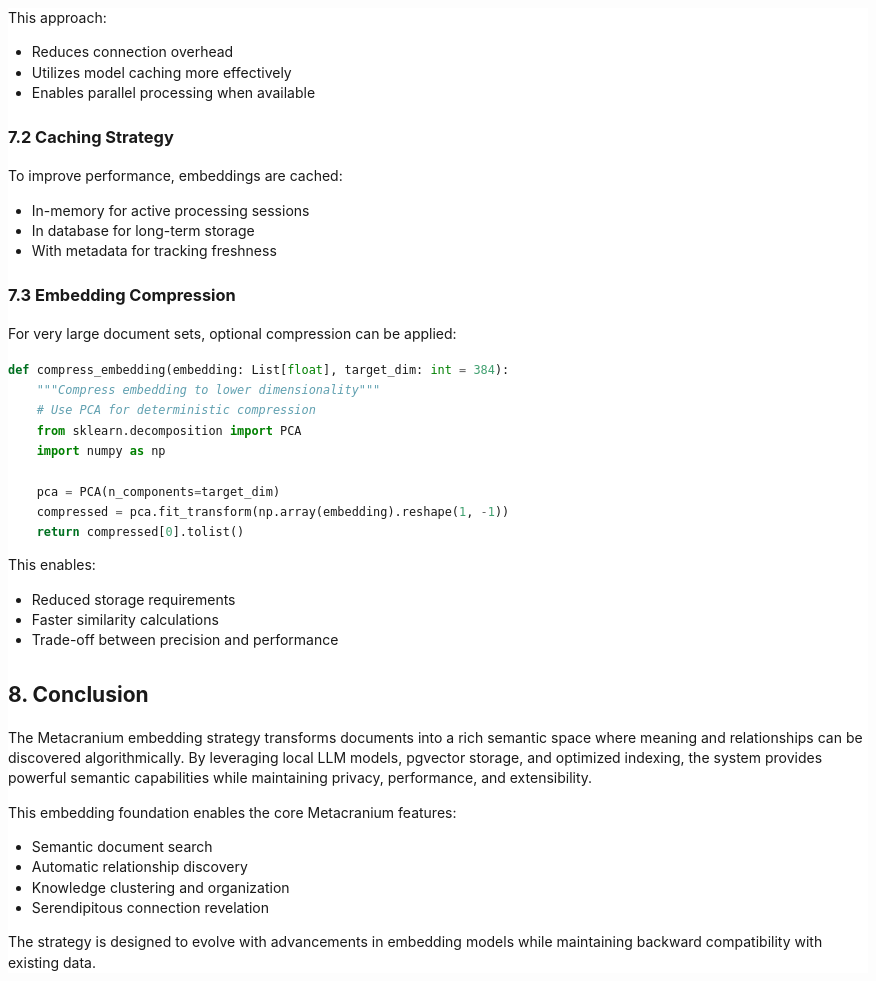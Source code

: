 This approach:
- Reduces connection overhead
- Utilizes model caching more effectively
- Enables parallel processing when available

### 7.2 Caching Strategy

To improve performance, embeddings are cached:
- In-memory for active processing sessions
- In database for long-term storage
- With metadata for tracking freshness

### 7.3 Embedding Compression

For very large document sets, optional compression can be applied:

```python
def compress_embedding(embedding: List[float], target_dim: int = 384):
    """Compress embedding to lower dimensionality"""
    # Use PCA for deterministic compression
    from sklearn.decomposition import PCA
    import numpy as np
    
    pca = PCA(n_components=target_dim)
    compressed = pca.fit_transform(np.array(embedding).reshape(1, -1))
    return compressed[0].tolist()
```

This enables:
- Reduced storage requirements
- Faster similarity calculations
- Trade-off between precision and performance

## 8. Conclusion

The Metacranium embedding strategy transforms documents into a rich semantic space where meaning and relationships can be discovered algorithmically. By leveraging local LLM models, pgvector storage, and optimized indexing, the system provides powerful semantic capabilities while maintaining privacy, performance, and extensibility.

This embedding foundation enables the core Metacranium features:
- Semantic document search
- Automatic relationship discovery
- Knowledge clustering and organization
- Serendipitous connection revelation

The strategy is designed to evolve with advancements in embedding models while maintaining backward compatibility with existing data.